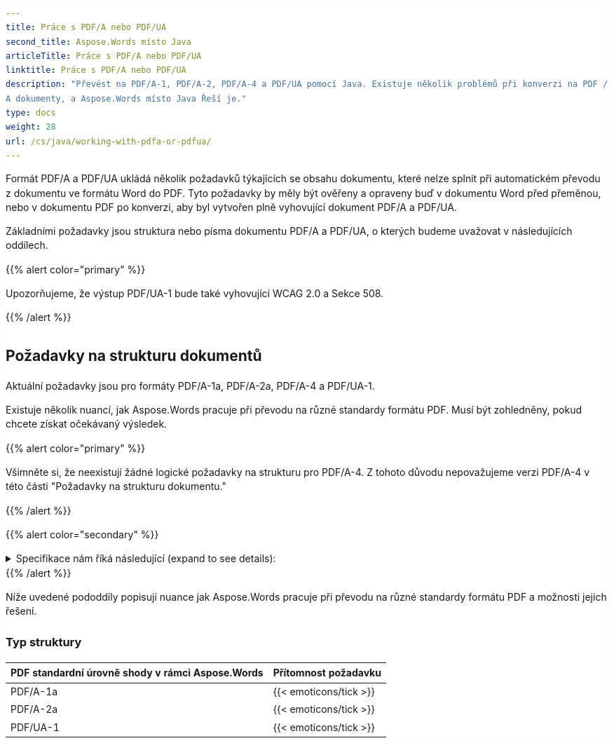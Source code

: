 ```yaml
---
title: Práce s PDF/A nebo PDF/UA
second_title: Aspose.Words místo Java
articleTitle: Práce s PDF/A nebo PDF/UA
linktitle: Práce s PDF/A nebo PDF/UA
description: "Převést na PDF/A-1, PDF/A-2, PDF/A-4 a PDF/UA pomocí Java. Existuje několik problémů při konverzi na PDF / A dokumenty, a Aspose.Words místo Java Řeší je."
type: docs
weight: 28
url: /cs/java/working-with-pdfa-or-pdfua/
---
```


Formát PDF/A a PDF/UA ukládá několik požadavků týkajících se obsahu dokumentu, které nelze splnit při automatickém převodu z dokumentu ve formátu Word do PDF. Tyto požadavky by měly být ověřeny a opraveny buď v dokumentu Word před přeměnou, nebo v dokumentu PDF po konverzi, aby byl vytvořen plně vyhovující dokument PDF/A a PDF/UA.

Základními požadavky jsou struktura nebo písma dokumentu PDF/A a PDF/UA, o kterých budeme uvažovat v následujících oddílech.

{{% alert color="primary" %}}

Upozorňujeme, že výstup PDF/UA-1 bude také vyhovující WCAG 2.0 a Sekce 508.

{{% /alert %}}

## Požadavky na strukturu dokumentů

Aktuální požadavky jsou pro formáty PDF/A-1a, PDF/A-2a, PDF/A-4 a PDF/UA-1.

Existuje několik nuancí, jak Aspose.Words pracuje při převodu na různé standardy formátu PDF. Musí být zohledněny, pokud chcete získat očekávaný výsledek.

{{% alert color="primary" %}}

Všimněte si, že neexistují žádné logické požadavky na strukturu pro PDF/A-4. Z tohoto důvodu nepovažujeme verzi PDF/A-4 v této části "Požadavky na strukturu dokumentu."

{{% /alert %}}

{{% alert color="secondary" %}}
<details><summary>Specifikace nám říká následující (expand to see details):</summary></details>
{{% /alert %}}

Níže uvedené pododdíly popisují nuance jak Aspose.Words pracuje při převodu na různé standardy formátu PDF a možnosti jejich řešení.

### Typ struktury

|  PDF standardní úrovně shody v rámci Aspose.Words |  Přítomnost požadavku |
|  --------------------------------------------------  |  -----------------------  |
|  PDF/A-1a |   {{< emoticons/tick >}}   |
|  PDF/A-2a |   {{< emoticons/tick >}}   |
|  PDF/UA-1 |   {{< emoticons/tick >}}   |
